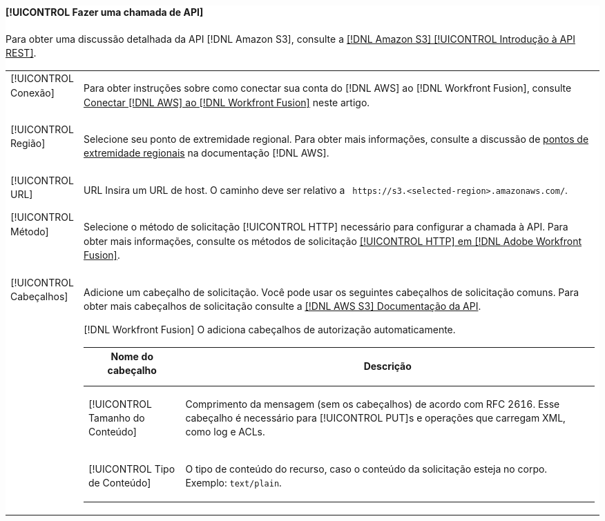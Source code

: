   </tr> 
 </tbody> 
</table>

#### [!UICONTROL Fazer uma chamada de API]

Para obter uma discussão detalhada da API [!DNL Amazon S3], consulte a [[!DNL Amazon S3] [!UICONTROL Introdução à API REST]](https://docs.aws.amazon.com/AmazonS3/latest/API/Welcome.html).

<table style="table-layout:auto">
 <col> 
 <col> 
 <tbody> 
  <tr> 
   <td>[!UICONTROL Conexão] </td> 
   <td> <p>Para obter instruções sobre como conectar sua conta do [!DNL AWS] ao [!DNL Workfront Fusion], consulte <a href="#connect-aws-to-workfront-fusion" class="MCXref xref">Conectar [!DNL AWS] ao [!DNL Workfront Fusion]</a> neste artigo.</p> </td> 
  </tr> 
  <tr> 
   <td>[!UICONTROL Região] </td> 
   <td> <p>Selecione seu ponto de extremidade regional. Para obter mais informações, consulte a discussão de <a href="https://docs.aws.amazon.com/general/latest/gr/rande.html">pontos de extremidade regionais</a> na documentação [!DNL AWS].</p> </td> 
  </tr> 
  <tr> 
   <td>[!UICONTROL URL]</td> 
   <td> <p>URL Insira um URL de host. O caminho deve ser relativo a <code> https://s3.&lt;selected-region>.amazonaws.com/</code>.</p> </td> 
  </tr> 
  <tr> 
   <td>[!UICONTROL Método]</td> 
   <td> <p>Selecione o método de solicitação [!UICONTROL HTTP] necessário para configurar a chamada à API. Para obter mais informações, consulte os métodos de solicitação <a href="../../workfront-fusion/modules/http-request-methods.md" class="MCXref xref">[!UICONTROL HTTP] em [!DNL Adobe Workfront Fusion]</a>.</p> </td> 
  </tr> 
  <tr> 
   <td>[!UICONTROL Cabeçalhos]</td> 
   <td> <p>Adicione um cabeçalho de solicitação. Você pode usar os seguintes cabeçalhos de solicitação comuns. Para obter mais cabeçalhos de solicitação consulte a <a href="https://docs.aws.amazon.com/AmazonS3/latest/API/RESTCommonRequestHeaders.html">[!DNL AWS S3] Documentação da API</a>.</p> <p>[!DNL Workfront Fusion] O adiciona cabeçalhos de autorização automaticamente.</p> 
    <table style="table-layout:auto">
     <col> 
     <col> 
     <thead> 
      <tr> 
       <th>Nome do cabeçalho</th> 
       <th> <p> Descrição</p> </th> 
      </tr> 
     </thead> 
     <tbody> 
      <tr> 
       <td role="rowheader"> <p>[!UICONTROL Tamanho do Conteúdo]</p> </td> 
       <td> <p>Comprimento da mensagem (sem os cabeçalhos) de acordo com RFC 2616. Esse cabeçalho é necessário para [!UICONTROL PUT]s e operações que carregam XML, como log e ACLs.</p> </td> 
      </tr> 
      <tr> 
       <td role="rowheader"> <p>[!UICONTROL Tipo de Conteúdo]</p> </td> 
       <td> <p>O tipo de conteúdo do recurso, caso o conteúdo da solicitação esteja no corpo. Exemplo: <code>text/plain</code>.</p> </td> 
      </tr> 
      <tr> 